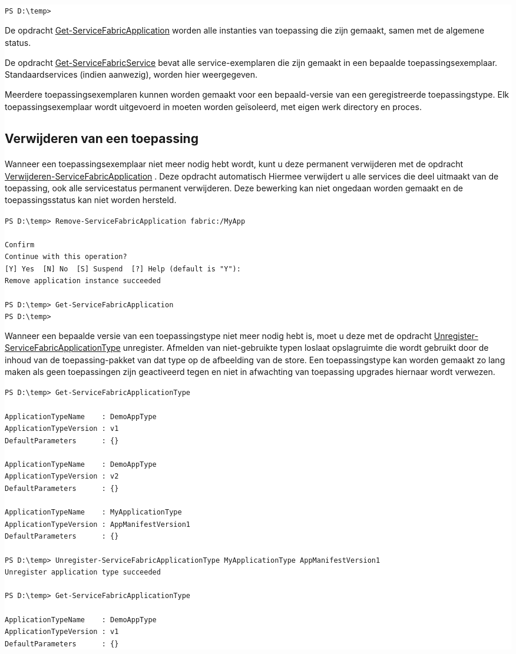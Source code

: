 ~~~
PS D:\temp>
~~~

De opdracht [Get-ServiceFabricApplication](https://msdn.microsoft.com/library/mt163515.aspx) worden alle instanties van toepassing die zijn gemaakt, samen met de algemene status.

De opdracht [Get-ServiceFabricService](https://msdn.microsoft.com/library/mt125889.aspx) bevat alle service-exemplaren die zijn gemaakt in een bepaalde toepassingsexemplaar. Standaardservices (indien aanwezig), worden hier weergegeven.

Meerdere toepassingsexemplaren kunnen worden gemaakt voor een bepaald-versie van een geregistreerde toepassingstype. Elk toepassingsexemplaar wordt uitgevoerd in moeten worden geïsoleerd, met eigen werk directory en proces.

## <a name="remove-an-application"></a>Verwijderen van een toepassing

Wanneer een toepassingsexemplaar niet meer nodig hebt wordt, kunt u deze permanent verwijderen met de opdracht [Verwijderen-ServiceFabricApplication](https://msdn.microsoft.com/library/mt125914.aspx) . Deze opdracht automatisch Hiermee verwijdert u alle services die deel uitmaakt van de toepassing, ook alle servicestatus permanent verwijderen. Deze bewerking kan niet ongedaan worden gemaakt en de toepassingsstatus kan niet worden hersteld.

~~~
PS D:\temp> Remove-ServiceFabricApplication fabric:/MyApp

Confirm
Continue with this operation?
[Y] Yes  [N] No  [S] Suspend  [?] Help (default is "Y"):
Remove application instance succeeded

PS D:\temp> Get-ServiceFabricApplication
PS D:\temp>
~~~

Wanneer een bepaalde versie van een toepassingstype niet meer nodig hebt is, moet u deze met de opdracht [Unregister-ServiceFabricApplicationType](https://msdn.microsoft.com/library/mt125885.aspx) unregister. Afmelden van niet-gebruikte typen loslaat opslagruimte die wordt gebruikt door de inhoud van de toepassing-pakket van dat type op de afbeelding van de store. Een toepassingstype kan worden gemaakt zo lang maken als geen toepassingen zijn geactiveerd tegen en niet in afwachting van toepassing upgrades hiernaar wordt verwezen.

~~~
PS D:\temp> Get-ServiceFabricApplicationType

ApplicationTypeName    : DemoAppType
ApplicationTypeVersion : v1
DefaultParameters      : {}

ApplicationTypeName    : DemoAppType
ApplicationTypeVersion : v2
DefaultParameters      : {}

ApplicationTypeName    : MyApplicationType
ApplicationTypeVersion : AppManifestVersion1
DefaultParameters      : {}

PS D:\temp> Unregister-ServiceFabricApplicationType MyApplicationType AppManifestVersion1
Unregister application type succeeded

PS D:\temp> Get-ServiceFabricApplicationType

ApplicationTypeName    : DemoAppType
ApplicationTypeVersion : v1
DefaultParameters      : {}

~~~

[10]: service-fabric-application-model.md
[11]: service-fabric-application-upgrade.md